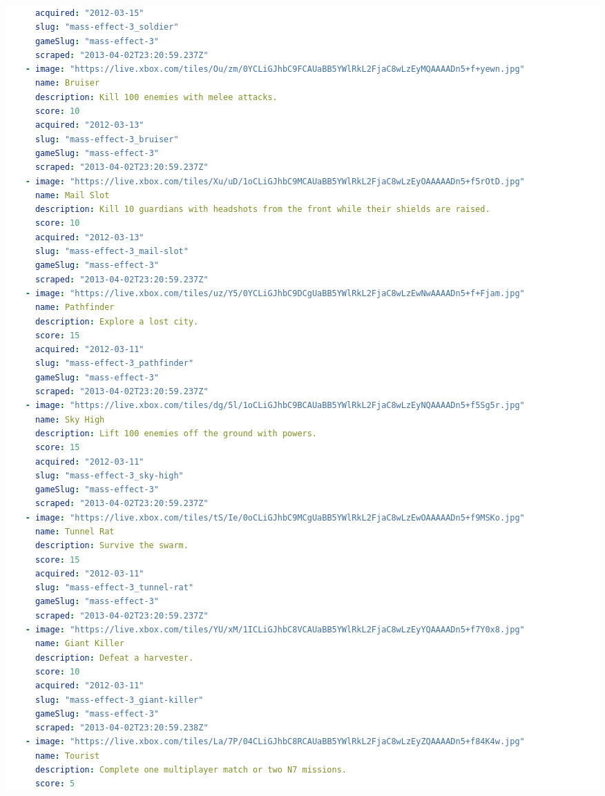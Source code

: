 ```yaml
      acquired: "2012-03-15"
      slug: "mass-effect-3_soldier"
      gameSlug: "mass-effect-3"
      scraped: "2013-04-02T23:20:59.237Z"
    - image: "https://live.xbox.com/tiles/Ou/zm/0YCLiGJhbC9FCAUaBB5YWlRkL2FjaC8wLzEyMQAAAADn5+f+yewn.jpg"
      name: Bruiser
      description: Kill 100 enemies with melee attacks.
      score: 10
      acquired: "2012-03-13"
      slug: "mass-effect-3_bruiser"
      gameSlug: "mass-effect-3"
      scraped: "2013-04-02T23:20:59.237Z"
    - image: "https://live.xbox.com/tiles/Xu/uD/1oCLiGJhbC9MCAUaBB5YWlRkL2FjaC8wLzEyOAAAAADn5+f5rOtD.jpg"
      name: Mail Slot
      description: Kill 10 guardians with headshots from the front while their shields are raised.
      score: 10
      acquired: "2012-03-13"
      slug: "mass-effect-3_mail-slot"
      gameSlug: "mass-effect-3"
      scraped: "2013-04-02T23:20:59.237Z"
    - image: "https://live.xbox.com/tiles/uz/Y5/0YCLiGJhbC9DCgUaBB5YWlRkL2FjaC8wLzEwNwAAAADn5+f+Fjam.jpg"
      name: Pathfinder
      description: Explore a lost city.
      score: 15
      acquired: "2012-03-11"
      slug: "mass-effect-3_pathfinder"
      gameSlug: "mass-effect-3"
      scraped: "2013-04-02T23:20:59.237Z"
    - image: "https://live.xbox.com/tiles/dg/5l/1oCLiGJhbC9BCAUaBB5YWlRkL2FjaC8wLzEyNQAAAADn5+f5Sg5r.jpg"
      name: Sky High
      description: Lift 100 enemies off the ground with powers.
      score: 15
      acquired: "2012-03-11"
      slug: "mass-effect-3_sky-high"
      gameSlug: "mass-effect-3"
      scraped: "2013-04-02T23:20:59.237Z"
    - image: "https://live.xbox.com/tiles/tS/Ie/0oCLiGJhbC9MCgUaBB5YWlRkL2FjaC8wLzEwOAAAAADn5+f9MSKo.jpg"
      name: Tunnel Rat
      description: Survive the swarm.
      score: 15
      acquired: "2012-03-11"
      slug: "mass-effect-3_tunnel-rat"
      gameSlug: "mass-effect-3"
      scraped: "2013-04-02T23:20:59.237Z"
    - image: "https://live.xbox.com/tiles/YU/xM/1ICLiGJhbC8VCAUaBB5YWlRkL2FjaC8wLzEyYQAAAADn5+f7Y0x8.jpg"
      name: Giant Killer
      description: Defeat a harvester.
      score: 10
      acquired: "2012-03-11"
      slug: "mass-effect-3_giant-killer"
      gameSlug: "mass-effect-3"
      scraped: "2013-04-02T23:20:59.238Z"
    - image: "https://live.xbox.com/tiles/La/7P/04CLiGJhbC8RCAUaBB5YWlRkL2FjaC8wLzEyZQAAAADn5+f84K4w.jpg"
      name: Tourist
      description: Complete one multiplayer match or two N7 missions.
      score: 5
```